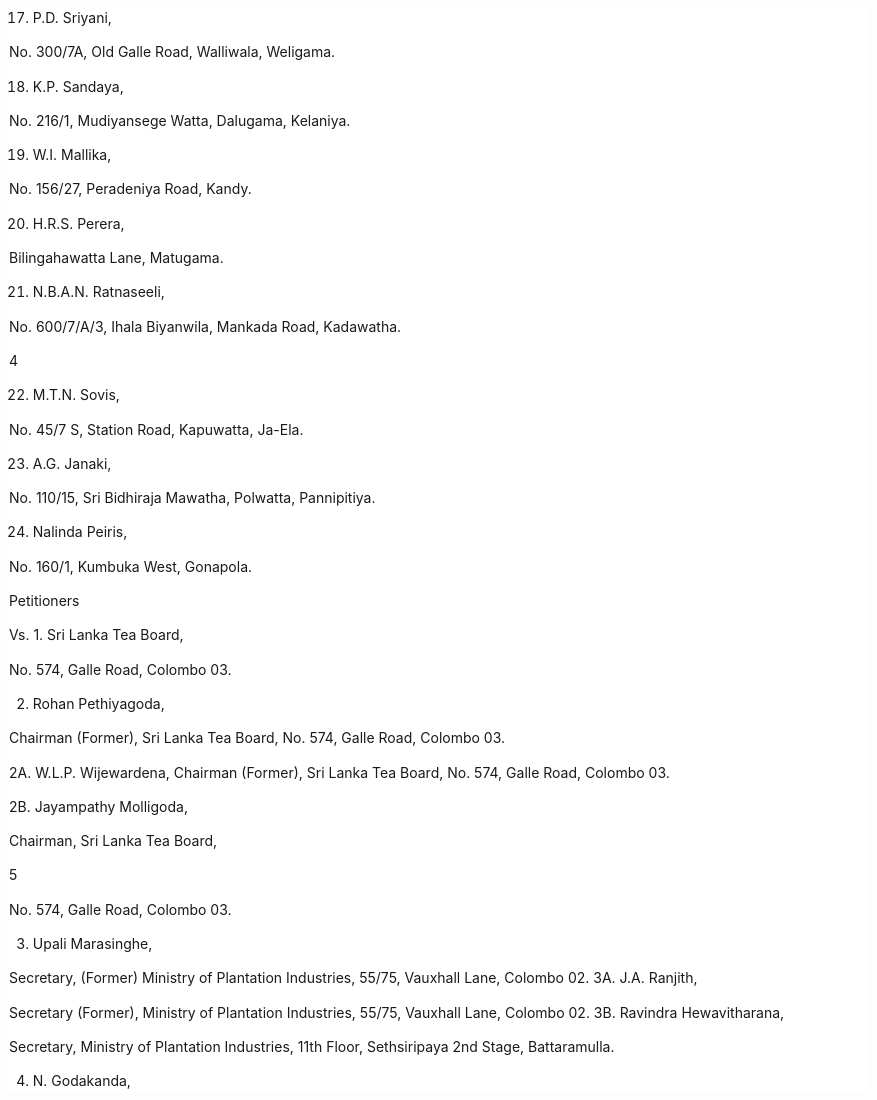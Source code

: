 17. P.D. Sriyani,

No. 300/7A, Old Galle Road, Walliwala, Weligama.

18. K.P. Sandaya,

No. 216/1, Mudiyansege Watta, Dalugama, Kelaniya.

19. W.I. Mallika,

No. 156/27, Peradeniya Road, Kandy.

20. H.R.S. Perera,

Bilingahawatta Lane, Matugama.

21. N.B.A.N. Ratnaseeli,

No. 600/7/A/3, Ihala Biyanwila, Mankada Road, Kadawatha.

4

22. M.T.N. Sovis,

No. 45/7 S, Station Road, Kapuwatta, Ja-Ela.

23. A.G. Janaki,

No. 110/15, Sri Bidhiraja Mawatha, Polwatta, Pannipitiya.

24. Nalinda Peiris,

No. 160/1, Kumbuka West, Gonapola.

Petitioners

Vs. 1. Sri Lanka Tea Board,

No. 574, Galle Road, Colombo 03.

2. Rohan Pethiyagoda,

Chairman (Former), Sri Lanka Tea Board, No. 574, Galle Road, Colombo 03.

2A. W.L.P. Wijewardena, Chairman (Former), Sri Lanka Tea Board, No. 574, Galle Road, Colombo 03.

2B. Jayampathy Molligoda,

Chairman, Sri Lanka Tea Board,

5

No. 574, Galle Road, Colombo 03.

3. Upali Marasinghe,

Secretary, (Former) Ministry of Plantation Industries, 55/75, Vauxhall Lane, Colombo 02. 3A. J.A. Ranjith,

Secretary (Former), Ministry of Plantation Industries, 55/75, Vauxhall Lane, Colombo 02. 3B. Ravindra Hewavitharana,

Secretary, Ministry of Plantation Industries, 11th Floor, Sethsiripaya 2nd Stage, Battaramulla.

4. N. Godakanda,
